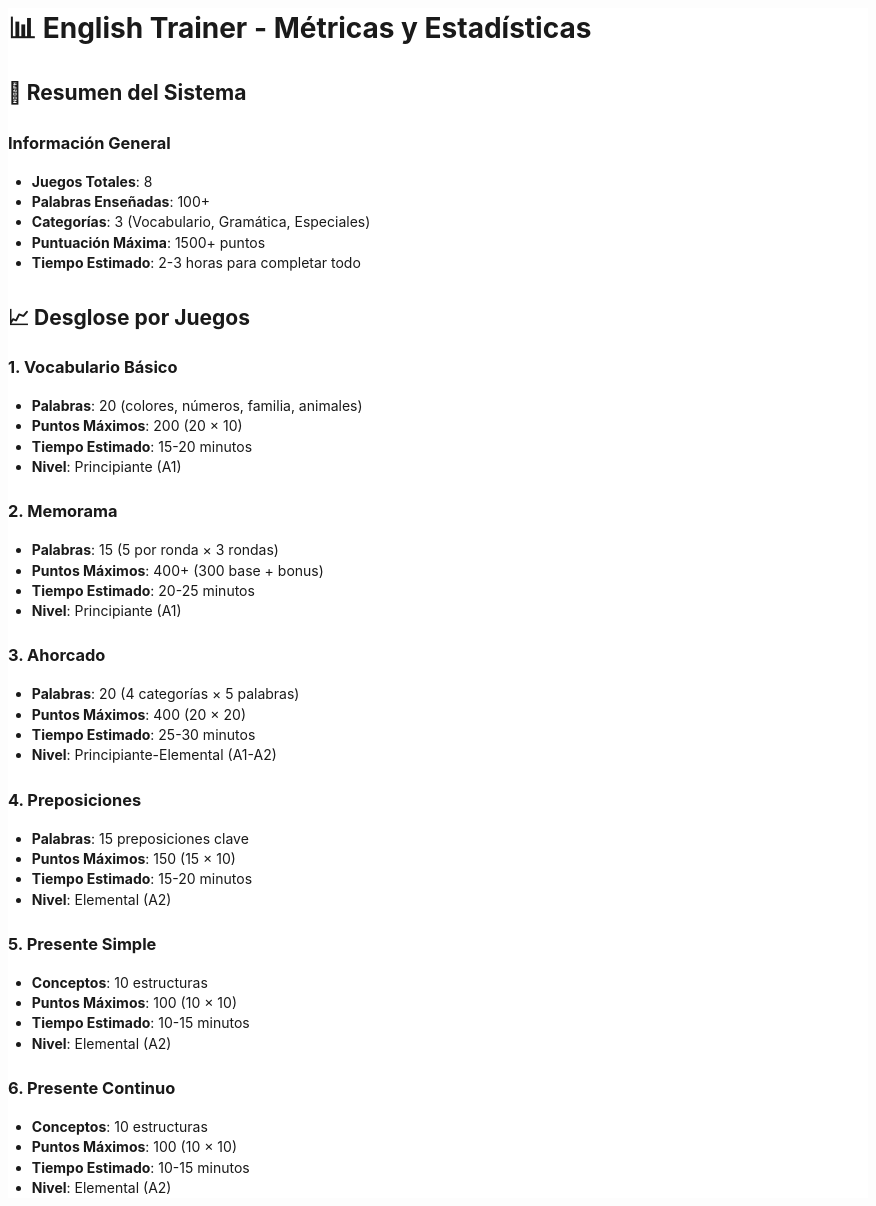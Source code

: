 # 📊 English Trainer - Métricas y Estadísticas

## 🎯 Resumen del Sistema

### **Información General**
- **Juegos Totales**: 8
- **Palabras Enseñadas**: 100+
- **Categorías**: 3 (Vocabulario, Gramática, Especiales)
- **Puntuación Máxima**: 1500+ puntos
- **Tiempo Estimado**: 2-3 horas para completar todo

## 📈 Desglose por Juegos

### **1. Vocabulario Básico**
- **Palabras**: 20 (colores, números, familia, animales)
- **Puntos Máximos**: 200 (20 × 10)
- **Tiempo Estimado**: 15-20 minutos
- **Nivel**: Principiante (A1)

### **2. Memorama**
- **Palabras**: 15 (5 por ronda × 3 rondas)
- **Puntos Máximos**: 400+ (300 base + bonus)
- **Tiempo Estimado**: 20-25 minutos
- **Nivel**: Principiante (A1)

### **3. Ahorcado**
- **Palabras**: 20 (4 categorías × 5 palabras)
- **Puntos Máximos**: 400 (20 × 20)
- **Tiempo Estimado**: 25-30 minutos
- **Nivel**: Principiante-Elemental (A1-A2)

### **4. Preposiciones**
- **Palabras**: 15 preposiciones clave
- **Puntos Máximos**: 150 (15 × 10)
- **Tiempo Estimado**: 15-20 minutos
- **Nivel**: Elemental (A2)

### **5. Presente Simple**
- **Conceptos**: 10 estructuras
- **Puntos Máximos**: 100 (10 × 10)
- **Tiempo Estimado**: 10-15 minutos
- **Nivel**: Elemental (A2)

### **6. Presente Continuo**
- **Conceptos**: 10 estructuras
- **Puntos Máximos**: 100 (10 × 10)
- **Tiempo Estimado**: 10-15 minutos
- **Nivel**: Elemental (A2)
